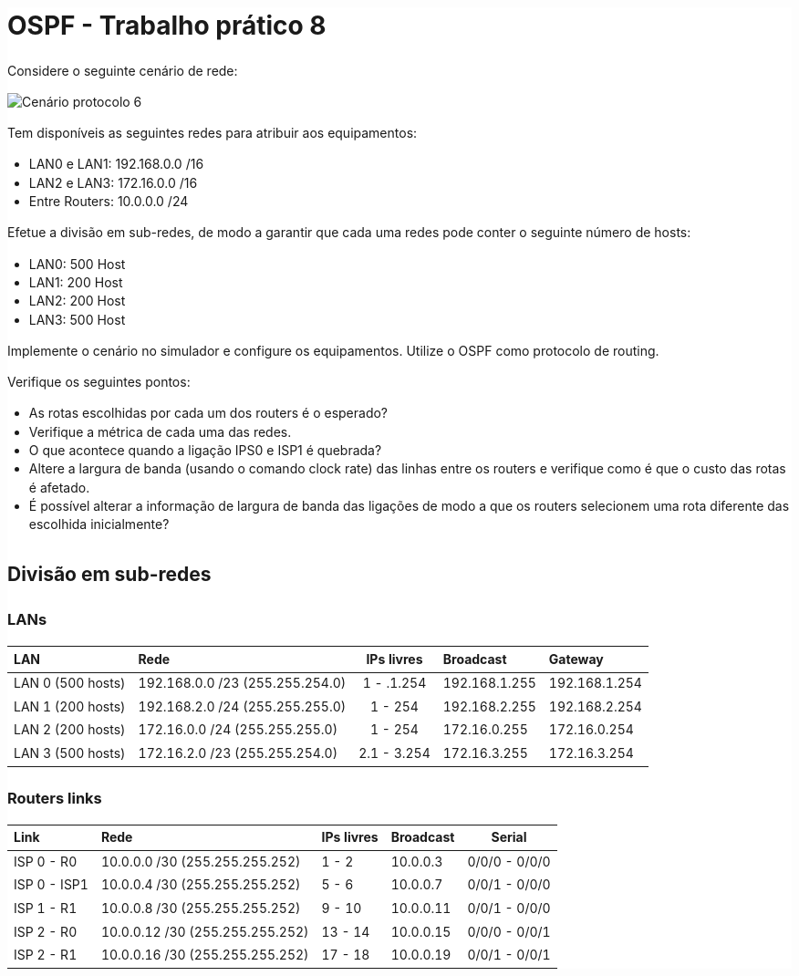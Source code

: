 # OSPF - Trabalho prático 8

Considere o seguinte cenário de rede:

![Cenário protocolo 6](/img/redes/5R4L.png)

Tem disponíveis as seguintes redes para atribuir aos equipamentos:

- LAN0 e LAN1: 192.168.0.0 /16
- LAN2 e LAN3: 172.16.0.0  /16
- Entre Routers: 10.0.0.0  /24

Efetue a divisão em sub-redes, de modo a garantir que cada uma redes pode conter o seguinte número de hosts:

- LAN0: 500 Host
- LAN1: 200 Host
- LAN2: 200 Host
- LAN3: 500 Host

Implemente o cenário no simulador e configure os equipamentos. Utilize o OSPF como protocolo de routing.

Verifique os seguintes pontos:

- As rotas escolhidas por cada um dos routers é o esperado?
- Verifique a métrica de cada uma das redes.
- O que acontece quando a ligação IPS0 e ISP1 é quebrada?
- Altere a largura de banda (usando o comando clock rate) das linhas entre os routers e verifique como é que o custo das rotas é afetado.
- É possível alterar a informação de largura de banda das ligações de modo a que os routers selecionem uma rota diferente das escolhida inicialmente?

## Divisão em sub-redes

### LANs

|         LAN       |       Rede                       |   IPs livres  |    Broadcast  |    Gateway    |
|        :---       |       :---                       |    :---:      |     :---      |     :---      |
| LAN 0 (500 hosts) | 192.168.0.0  /23 (255.255.254.0) |   1 - .1.254  | 192.168.1.255 | 192.168.1.254 |
| LAN 1 (200 hosts) | 192.168.2.0  /24 (255.255.255.0) |   1 - 254     | 192.168.2.255 | 192.168.2.254 |
| LAN 2 (200 hosts) | 172.16.0.0   /24 (255.255.255.0) |   1 - 254     | 172.16.0.255  | 172.16.0.254  |
| LAN 3 (500 hosts) | 172.16.2.0   /23 (255.255.254.0) |   2.1 - 3.254 | 172.16.3.255  | 172.16.3.254  |

### Routers links

|    Link         |   Rede                           |  IPs livres | Broadcast  |    Serial     |
|    :---         |   :---                           |  :---       | :---       |     :---:     |
| ISP 0 - R0      | 10.0.0.0   /30 (255.255.255.252) |  1 - 2      | 10.0.0.3   | 0/0/0 - 0/0/0 |
| ISP 0 - ISP1    | 10.0.0.4   /30 (255.255.255.252) |  5 - 6      | 10.0.0.7   | 0/0/1 - 0/0/0 |
| ISP 1 - R1      | 10.0.0.8   /30 (255.255.255.252) |  9 - 10     | 10.0.0.11  | 0/0/1 - 0/0/0 |
| ISP 2 - R0      | 10.0.0.12  /30 (255.255.255.252) |  13 - 14    | 10.0.0.15  | 0/0/0 - 0/0/1 |
| ISP 2 - R1      | 10.0.0.16  /30 (255.255.255.252) |  17 - 18    | 10.0.0.19  | 0/0/1 - 0/0/1 |
